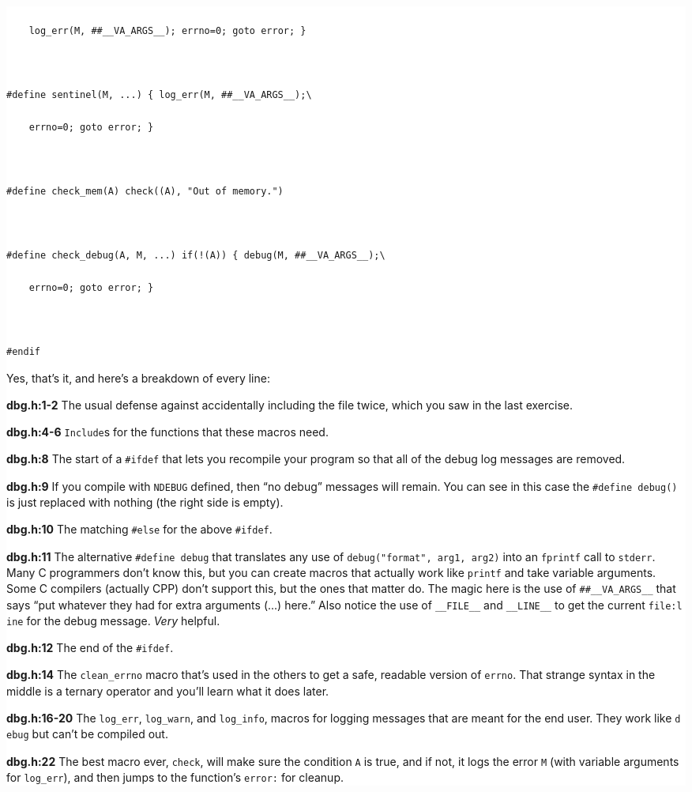 ```

    log_err(M, ##__VA_ARGS__); errno=0; goto error; }



#define sentinel(M, ...) { log_err(M, ##__VA_ARGS__);\

    errno=0; goto error; }



#define check_mem(A) check((A), "Out of memory.")



#define check_debug(A, M, ...) if(!(A)) { debug(M, ##__VA_ARGS__);\

    errno=0; goto error; }



#endif
```

Yes, that’s it, and here’s a breakdown of every line:

**dbg.h:1-2** The usual defense against accidentally including the file twice, which you saw in the last exercise.

**dbg.h:4-6** `Include`s for the functions that these macros need.

**dbg.h:8** The start of a `#ifdef` that lets you recompile your program so that all of the debug log messages are removed.

**dbg.h:9** If you compile with `NDEBUG` defined, then “no debug” messages will remain. You can see in this case the `#define debug()` is just replaced with nothing (the right side is empty).

**dbg.h:10** The matching `#else` for the above `#ifdef`.

**dbg.h:11** The alternative `#define debug` that translates any use of `debug("format", arg1, arg2)` into an `fprintf` call to `stderr`. Many C programmers don’t know this, but you can create macros that actually work like `printf` and take variable arguments. Some C compilers (actually CPP) don’t support this, but the ones that matter do. The magic here is the use of `##__VA_ARGS__` that says “put whatever they had for extra arguments (...) here.” Also notice the use of `__FILE__` and `__LINE__` to get the current `file:line` for the debug message. *Very* helpful.

**dbg.h:12** The end of the `#ifdef`.

**dbg.h:14** The `clean_errno` macro that’s used in the others to get a safe, readable version of `errno`. That strange syntax in the middle is a ternary operator and you’ll learn what it does later.

**dbg.h:16-20** The `log_err`, `log_warn`, and `log_info`, macros for logging messages that are meant for the end user. They work like `debug` but can’t be compiled out.

**dbg.h:22** The best macro ever, `check`, will make sure the condition `A` is true, and if not, it logs the error `M` (with variable arguments for `log_err`), and then jumps to the function’s `error:` for cleanup.
